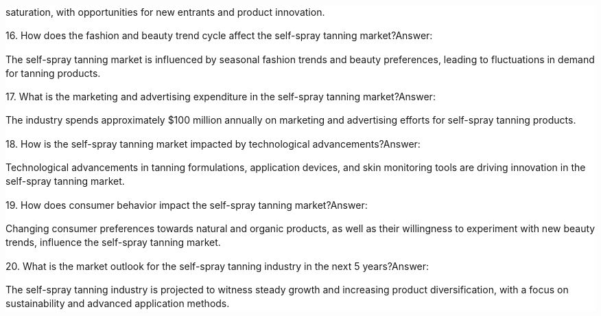 saturation, with opportunities for new entrants and product innovation.</p>16. How does the fashion and beauty trend cycle affect the self-spray tanning market?Answer: <p>The self-spray tanning market is influenced by seasonal fashion trends and beauty preferences, leading to fluctuations in demand for tanning products.</p>17. What is the marketing and advertising expenditure in the self-spray tanning market?Answer: <p>The industry spends approximately $100 million annually on marketing and advertising efforts for self-spray tanning products.</p>18. How is the self-spray tanning market impacted by technological advancements?Answer: <p>Technological advancements in tanning formulations, application devices, and skin monitoring tools are driving innovation in the self-spray tanning market.</p>19. How does consumer behavior impact the self-spray tanning market?Answer: <p>Changing consumer preferences towards natural and organic products, as well as their willingness to experiment with new beauty trends, influence the self-spray tanning market.</p>20. What is the market outlook for the self-spray tanning industry in the next 5 years?Answer: <p>The self-spray tanning industry is projected to witness steady growth and increasing product diversification, with a focus on sustainability and advanced application methods.</p></strong></p>
